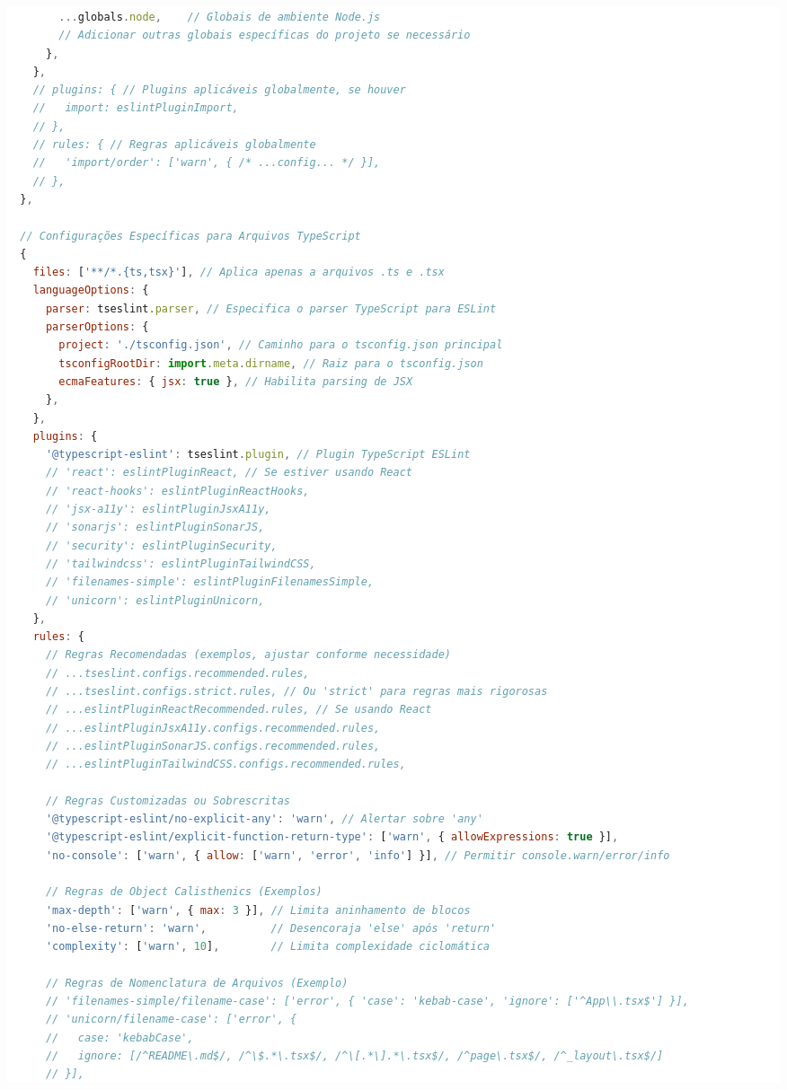 ```javascript
        ...globals.node,    // Globais de ambiente Node.js
        // Adicionar outras globais específicas do projeto se necessário
      },
    },
    // plugins: { // Plugins aplicáveis globalmente, se houver
    //   import: eslintPluginImport,
    // },
    // rules: { // Regras aplicáveis globalmente
    //   'import/order': ['warn', { /* ...config... */ }],
    // },
  },

  // Configurações Específicas para Arquivos TypeScript
  {
    files: ['**/*.{ts,tsx}'], // Aplica apenas a arquivos .ts e .tsx
    languageOptions: {
      parser: tseslint.parser, // Especifica o parser TypeScript para ESLint
      parserOptions: {
        project: './tsconfig.json', // Caminho para o tsconfig.json principal
        tsconfigRootDir: import.meta.dirname, // Raiz para o tsconfig.json
        ecmaFeatures: { jsx: true }, // Habilita parsing de JSX
      },
    },
    plugins: {
      '@typescript-eslint': tseslint.plugin, // Plugin TypeScript ESLint
      // 'react': eslintPluginReact, // Se estiver usando React
      // 'react-hooks': eslintPluginReactHooks,
      // 'jsx-a11y': eslintPluginJsxA11y,
      // 'sonarjs': eslintPluginSonarJS,
      // 'security': eslintPluginSecurity,
      // 'tailwindcss': eslintPluginTailwindCSS,
      // 'filenames-simple': eslintPluginFilenamesSimple,
      // 'unicorn': eslintPluginUnicorn,
    },
    rules: {
      // Regras Recomendadas (exemplos, ajustar conforme necessidade)
      // ...tseslint.configs.recommended.rules,
      // ...tseslint.configs.strict.rules, // Ou 'strict' para regras mais rigorosas
      // ...eslintPluginReactRecommended.rules, // Se usando React
      // ...eslintPluginJsxA11y.configs.recommended.rules,
      // ...eslintPluginSonarJS.configs.recommended.rules,
      // ...eslintPluginTailwindCSS.configs.recommended.rules,

      // Regras Customizadas ou Sobrescritas
      '@typescript-eslint/no-explicit-any': 'warn', // Alertar sobre 'any'
      '@typescript-eslint/explicit-function-return-type': ['warn', { allowExpressions: true }],
      'no-console': ['warn', { allow: ['warn', 'error', 'info'] }], // Permitir console.warn/error/info

      // Regras de Object Calisthenics (Exemplos)
      'max-depth': ['warn', { max: 3 }], // Limita aninhamento de blocos
      'no-else-return': 'warn',          // Desencoraja 'else' após 'return'
      'complexity': ['warn', 10],        // Limita complexidade ciclomática

      // Regras de Nomenclatura de Arquivos (Exemplo)
      // 'filenames-simple/filename-case': ['error', { 'case': 'kebab-case', 'ignore': ['^App\\.tsx$'] }],
      // 'unicorn/filename-case': ['error', {
      //   case: 'kebabCase',
      //   ignore: [/^README\.md$/, /^\$.*\.tsx$/, /^\[.*\].*\.tsx$/, /^page\.tsx$/, /^_layout\.tsx$/]
      // }],

```